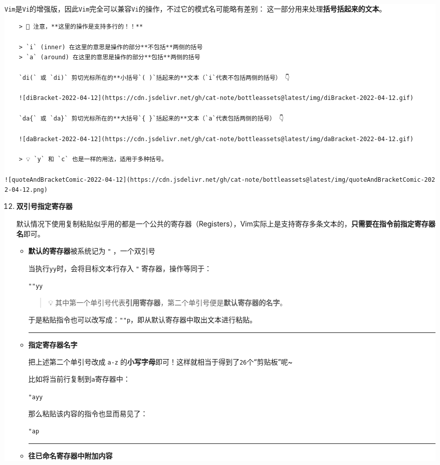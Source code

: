 ```Vim```是```Vi```的增强版，因此```Vim```完全可以兼容```Vi```的操作，不过它的模式名可能略有差别：
        这一部分用来处理**括号括起来的文本**。

        > 📌 注意，**这里的操作是支持多行的！！**  

        > `i` (inner) 在这里的意思是操作的部分**不包括**两侧的括号  
        > `a` (around) 在这里的意思是操作的部分**包括**两侧的括号  

        `di(` 或 `di)` 剪切光标所在的**小括号`( )`括起来的**文本（`i`代表不包括两侧的括号） 👇

        ![diBracket-2022-04-12](https://cdn.jsdelivr.net/gh/cat-note/bottleassets@latest/img/diBracket-2022-04-12.gif)  

        `da{` 或 `da}` 剪切光标所在的**大括号`{ }`括起来的**文本（`a`代表包括两侧的括号） 👇  

        ![daBracket-2022-04-12](https://cdn.jsdelivr.net/gh/cat-note/bottleassets@latest/img/daBracket-2022-04-12.gif)  

        > 💡 `y` 和 `c` 也是一样的用法，适用于多种括号。

    ![quoteAndBracketComic-2022-04-12](https://cdn.jsdelivr.net/gh/cat-note/bottleassets@latest/img/quoteAndBracketComic-2022-04-12.png)
    

12. **双引号指定寄存器**

    <a id="normalMode-specifyRegs" for-anchor="true" title="双引号指定寄存器"></a>

    默认情况下使用复制粘贴似乎用的都是一个公共的寄存器（Registers），Vim实际上是支持寄存多条文本的，**只需要在指令前指定寄存器名**即可。

    * **默认的寄存器**被系统记为 `"` ，一个双引号

        <a id="normalMode-specifyRegs-default" for-anchor="true" title="默认寄存器"></a>

        当执行`yy`时，会将目标文本行存入 `"` 寄存器，操作等同于：  

        `""yy`  

        > 💡 其中第一个单引号代表**引用寄存器**，第二个单引号便是**默认寄存器的名字**。
        
        于是粘贴指令也可以改写成：`""p`，即从默认寄存器中取出文本进行粘贴。  

        ------

    * **指定寄存器名字**

        <a id="normalMode-specifyRegs-setName" for-anchor="true" title="命名寄存器"></a>

        把上述第二个单引号改成 `a-z` 的**小写字母**即可！这样就相当于得到了`26`个“剪贴板”呢~  

        比如将当前行复制到`a`寄存器中：  

        ```"ayy```

        那么粘贴该内容的指令也显而易见了：  

        ```"ap```

        --------

    * **往已命名寄存器中附加内容**

        <a id="normalMode-specifyRegs-appendByName" for-anchor="true" title="往命名寄存器中附加内容"></a>

```